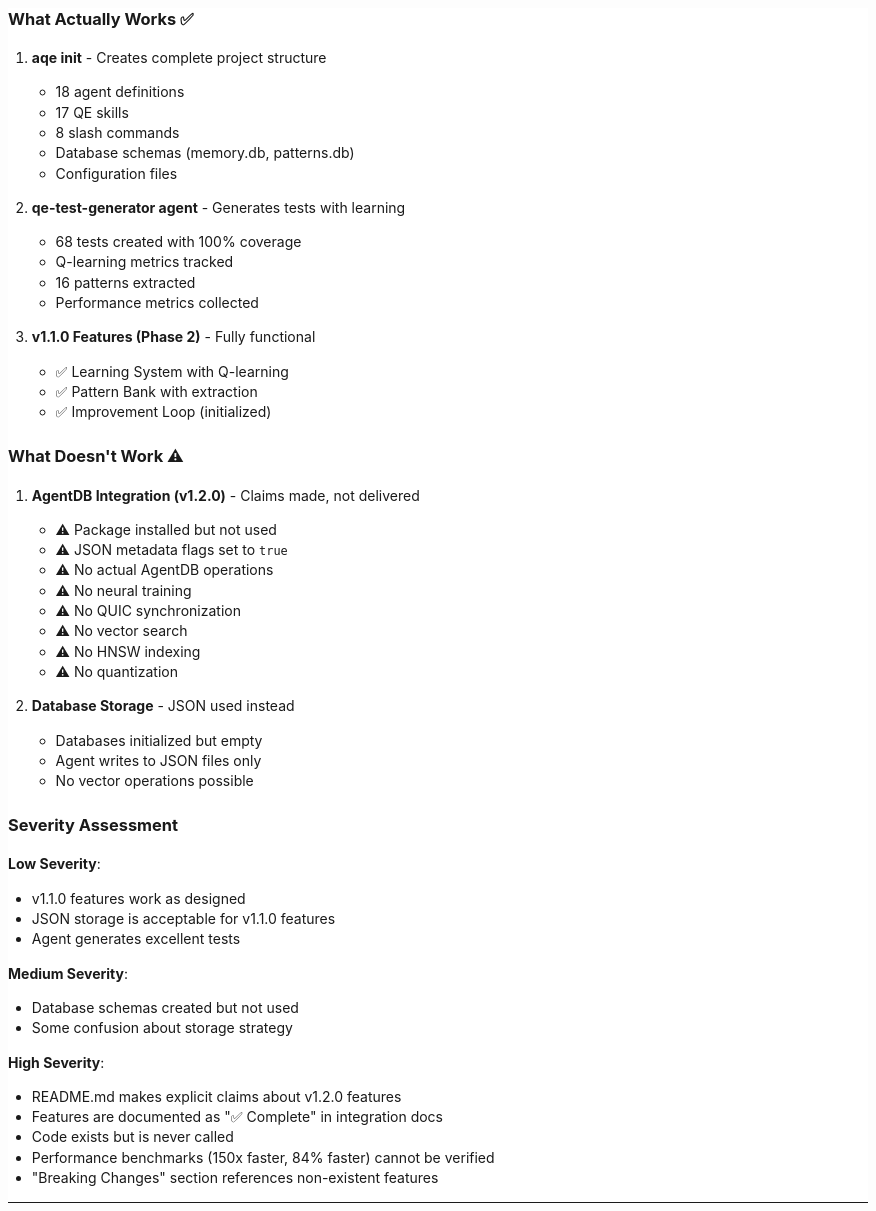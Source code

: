### What Actually Works ✅

1. **aqe init** - Creates complete project structure
   - 18 agent definitions
   - 17 QE skills
   - 8 slash commands
   - Database schemas (memory.db, patterns.db)
   - Configuration files

2. **qe-test-generator agent** - Generates tests with learning
   - 68 tests created with 100% coverage
   - Q-learning metrics tracked
   - 16 patterns extracted
   - Performance metrics collected

3. **v1.1.0 Features (Phase 2)** - Fully functional
   - ✅ Learning System with Q-learning
   - ✅ Pattern Bank with extraction
   - ✅ Improvement Loop (initialized)

### What Doesn't Work ⚠️

1. **AgentDB Integration (v1.2.0)** - Claims made, not delivered
   - ⚠️ Package installed but not used
   - ⚠️ JSON metadata flags set to `true`
   - ⚠️ No actual AgentDB operations
   - ⚠️ No neural training
   - ⚠️ No QUIC synchronization
   - ⚠️ No vector search
   - ⚠️ No HNSW indexing
   - ⚠️ No quantization

2. **Database Storage** - JSON used instead
   - Databases initialized but empty
   - Agent writes to JSON files only
   - No vector operations possible

### Severity Assessment

**Low Severity**:
- v1.1.0 features work as designed
- JSON storage is acceptable for v1.1.0 features
- Agent generates excellent tests

**Medium Severity**:
- Database schemas created but not used
- Some confusion about storage strategy

**High Severity**:
- README.md makes explicit claims about v1.2.0 features
- Features are documented as "✅ Complete" in integration docs
- Code exists but is never called
- Performance benchmarks (150x faster, 84% faster) cannot be verified
- "Breaking Changes" section references non-existent features

---